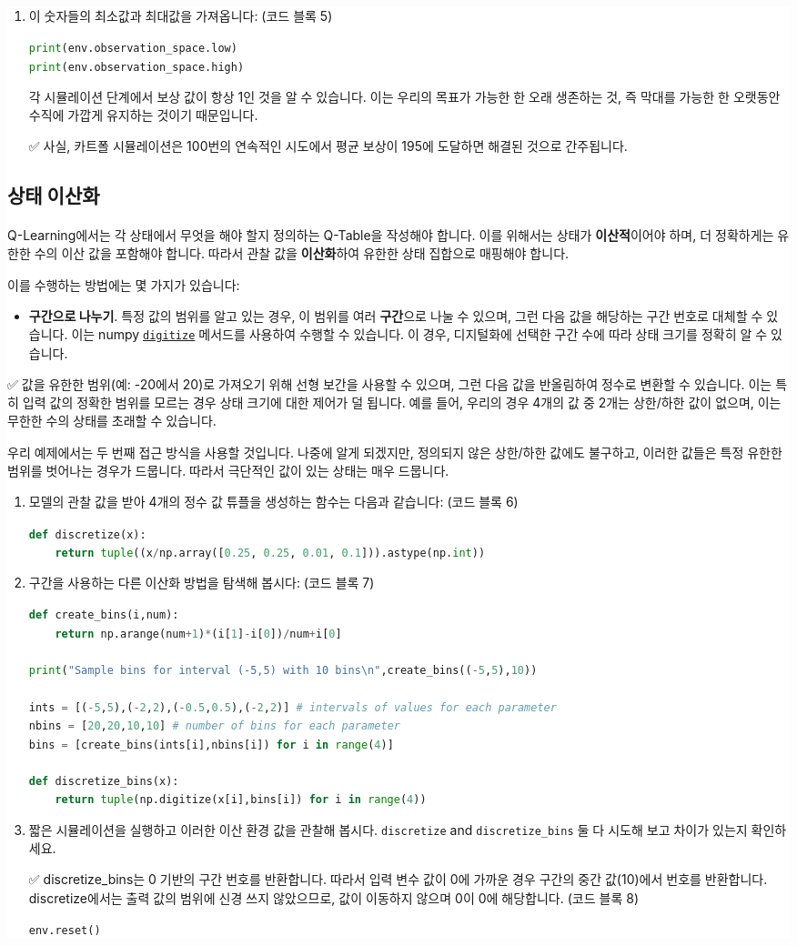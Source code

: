 1. 이 숫자들의 최소값과 최대값을 가져옵니다: (코드 블록 5)

    ```python
    print(env.observation_space.low)
    print(env.observation_space.high)
    ```

    각 시뮬레이션 단계에서 보상 값이 항상 1인 것을 알 수 있습니다. 이는 우리의 목표가 가능한 한 오래 생존하는 것, 즉 막대를 가능한 한 오랫동안 수직에 가깝게 유지하는 것이기 때문입니다.

    ✅ 사실, 카트폴 시뮬레이션은 100번의 연속적인 시도에서 평균 보상이 195에 도달하면 해결된 것으로 간주됩니다.

## 상태 이산화

Q-Learning에서는 각 상태에서 무엇을 해야 할지 정의하는 Q-Table을 작성해야 합니다. 이를 위해서는 상태가 **이산적**이어야 하며, 더 정확하게는 유한한 수의 이산 값을 포함해야 합니다. 따라서 관찰 값을 **이산화**하여 유한한 상태 집합으로 매핑해야 합니다.

이를 수행하는 방법에는 몇 가지가 있습니다:

- **구간으로 나누기**. 특정 값의 범위를 알고 있는 경우, 이 범위를 여러 **구간**으로 나눌 수 있으며, 그런 다음 값을 해당하는 구간 번호로 대체할 수 있습니다. 이는 numpy [`digitize`](https://numpy.org/doc/stable/reference/generated/numpy.digitize.html) 메서드를 사용하여 수행할 수 있습니다. 이 경우, 디지털화에 선택한 구간 수에 따라 상태 크기를 정확히 알 수 있습니다.
  
✅ 값을 유한한 범위(예: -20에서 20)로 가져오기 위해 선형 보간을 사용할 수 있으며, 그런 다음 값을 반올림하여 정수로 변환할 수 있습니다. 이는 특히 입력 값의 정확한 범위를 모르는 경우 상태 크기에 대한 제어가 덜 됩니다. 예를 들어, 우리의 경우 4개의 값 중 2개는 상한/하한 값이 없으며, 이는 무한한 수의 상태를 초래할 수 있습니다.

우리 예제에서는 두 번째 접근 방식을 사용할 것입니다. 나중에 알게 되겠지만, 정의되지 않은 상한/하한 값에도 불구하고, 이러한 값들은 특정 유한한 범위를 벗어나는 경우가 드뭅니다. 따라서 극단적인 값이 있는 상태는 매우 드뭅니다.

1. 모델의 관찰 값을 받아 4개의 정수 값 튜플을 생성하는 함수는 다음과 같습니다: (코드 블록 6)

    ```python
    def discretize(x):
        return tuple((x/np.array([0.25, 0.25, 0.01, 0.1])).astype(np.int))
    ```

1. 구간을 사용하는 다른 이산화 방법을 탐색해 봅시다: (코드 블록 7)

    ```python
    def create_bins(i,num):
        return np.arange(num+1)*(i[1]-i[0])/num+i[0]
    
    print("Sample bins for interval (-5,5) with 10 bins\n",create_bins((-5,5),10))
    
    ints = [(-5,5),(-2,2),(-0.5,0.5),(-2,2)] # intervals of values for each parameter
    nbins = [20,20,10,10] # number of bins for each parameter
    bins = [create_bins(ints[i],nbins[i]) for i in range(4)]
    
    def discretize_bins(x):
        return tuple(np.digitize(x[i],bins[i]) for i in range(4))
    ```

1. 짧은 시뮬레이션을 실행하고 이러한 이산 환경 값을 관찰해 봅시다. `discretize` and `discretize_bins` 둘 다 시도해 보고 차이가 있는지 확인하세요.

    ✅ discretize_bins는 0 기반의 구간 번호를 반환합니다. 따라서 입력 변수 값이 0에 가까운 경우 구간의 중간 값(10)에서 번호를 반환합니다. discretize에서는 출력 값의 범위에 신경 쓰지 않았으므로, 값이 이동하지 않으며 0이 0에 해당합니다. (코드 블록 8)

    ```python
    env.reset()
    